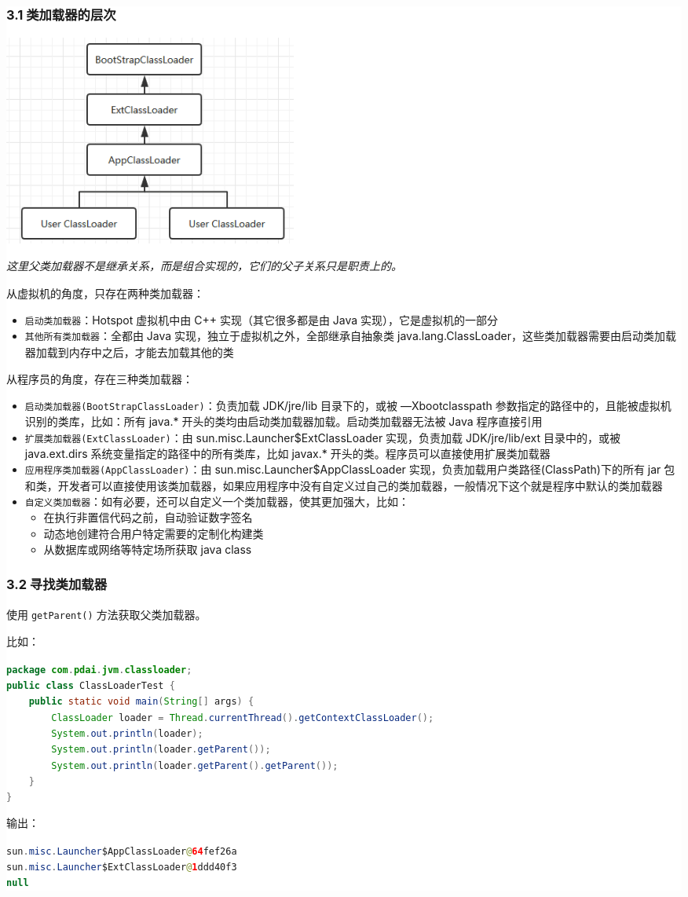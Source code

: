 ### 3.1 类加载器的层次

![](../pictures/Pasted%20image%2020230226221247.png)

*这里父类加载器不是继承关系，而是组合实现的，它们的父子关系只是职责上的。*

从虚拟机的角度，只存在两种类加载器：
- `启动类加载器`：Hotspot 虚拟机中由 C++ 实现（其它很多都是由 Java 实现），它是虚拟机的一部分
- `其他所有类加载器`：全都由 Java 实现，独立于虚拟机之外，全部继承自抽象类 java.lang.ClassLoader，这些类加载器需要由启动类加载器加载到内存中之后，才能去加载其他的类

从程序员的角度，存在三种类加载器：
- `启动类加载器(BootStrapClassLoader)`：负责加载 JDK/jre/lib 目录下的，或被 —Xbootclasspath 参数指定的路径中的，且能被虚拟机识别的类库，比如：所有 java.* 开头的类均由启动类加载器加载。启动类加载器无法被 Java 程序直接引用
- `扩展类加载器(ExtClassLoader)`：由 sun.misc.Launcher$ExtClassLoader 实现，负责加载 JDK/jre/lib/ext 目录中的，或被 java.ext.dirs 系统变量指定的路径中的所有类库，比如 javax.* 开头的类。程序员可以直接使用扩展类加载器
- `应用程序类加载器(AppClassLoader)`：由 sun.misc.Launcher$AppClassLoader 实现，负责加载用户类路径(ClassPath)下的所有 jar 包和类，开发者可以直接使用该类加载器，如果应用程序中没有自定义过自己的类加载器，一般情况下这个就是程序中默认的类加载器
- `自定义类加载器`：如有必要，还可以自定义一个类加载器，使其更加强大，比如：
	- 在执行非置信代码之前，自动验证数字签名
	- 动态地创建符合用户特定需要的定制化构建类
	- 从数据库或网络等特定场所获取 java class

### 3.2 寻找类加载器

使用 `getParent()` 方法获取父类加载器。

比如：
```java
package com.pdai.jvm.classloader;
public class ClassLoaderTest { 
	public static void main(String[] args) { 
		ClassLoader loader = Thread.currentThread().getContextClassLoader();
		System.out.println(loader);
		System.out.println(loader.getParent());
		System.out.println(loader.getParent().getParent()); 
	} 
}
```

输出：
```java
sun.misc.Launcher$AppClassLoader@64fef26a
sun.misc.Launcher$ExtClassLoader@1ddd40f3
null
```
